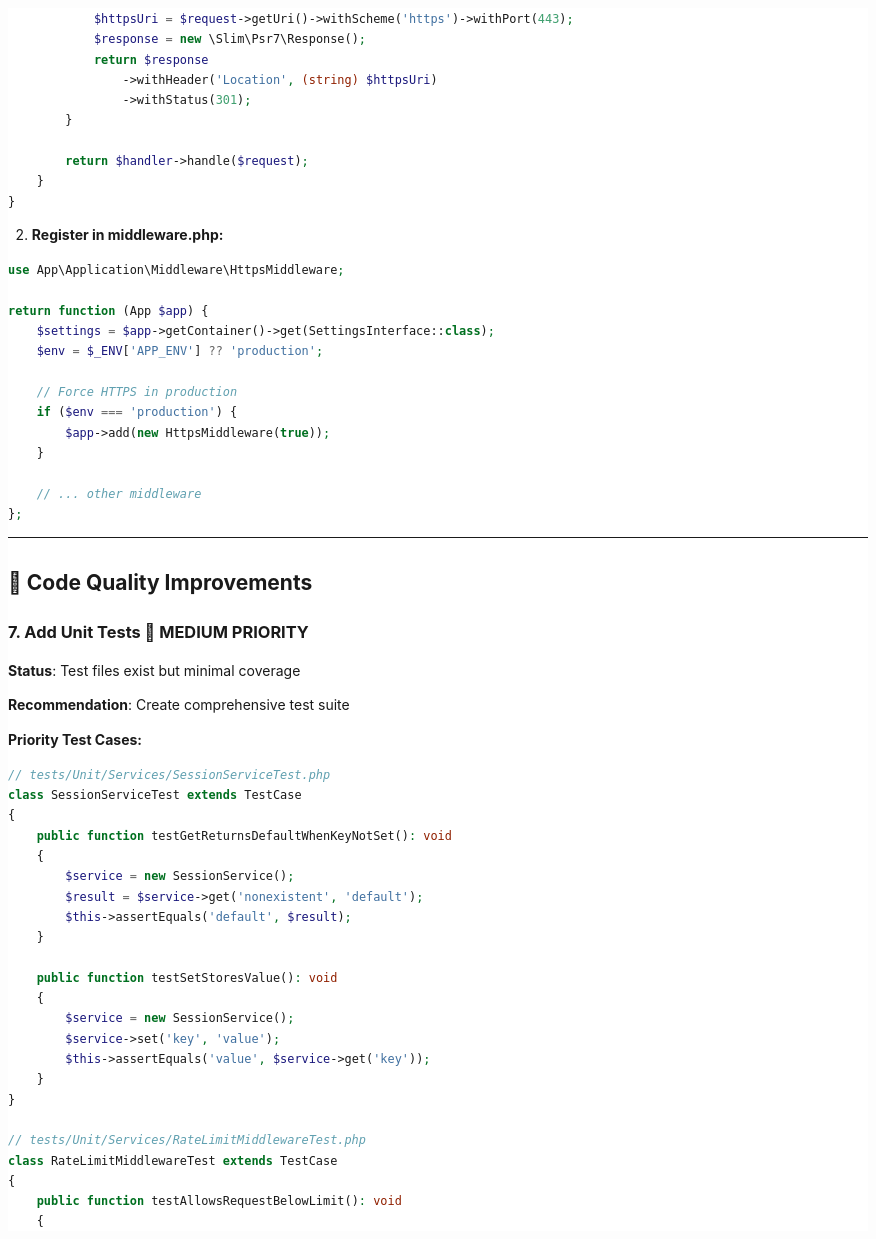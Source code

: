 ```php
            $httpsUri = $request->getUri()->withScheme('https')->withPort(443);
            $response = new \Slim\Psr7\Response();
            return $response
                ->withHeader('Location', (string) $httpsUri)
                ->withStatus(301);
        }

        return $handler->handle($request);
    }
}
```

2. **Register in middleware.php:**
```php
use App\Application\Middleware\HttpsMiddleware;

return function (App $app) {
    $settings = $app->getContainer()->get(SettingsInterface::class);
    $env = $_ENV['APP_ENV'] ?? 'production';
    
    // Force HTTPS in production
    if ($env === 'production') {
        $app->add(new HttpsMiddleware(true));
    }
    
    // ... other middleware
};
```

---

## 🎯 Code Quality Improvements

### 7. Add Unit Tests 🧪 MEDIUM PRIORITY

**Status**: Test files exist but minimal coverage

**Recommendation**: Create comprehensive test suite

**Priority Test Cases:**

```php
// tests/Unit/Services/SessionServiceTest.php
class SessionServiceTest extends TestCase
{
    public function testGetReturnsDefaultWhenKeyNotSet(): void
    {
        $service = new SessionService();
        $result = $service->get('nonexistent', 'default');
        $this->assertEquals('default', $result);
    }
    
    public function testSetStoresValue(): void
    {
        $service = new SessionService();
        $service->set('key', 'value');
        $this->assertEquals('value', $service->get('key'));
    }
}

// tests/Unit/Services/RateLimitMiddlewareTest.php
class RateLimitMiddlewareTest extends TestCase
{
    public function testAllowsRequestBelowLimit(): void
    {
```